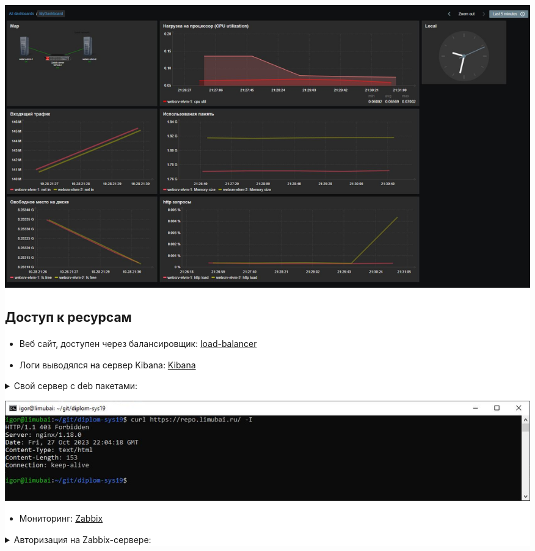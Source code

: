 ![zabbix-dashboard.JPG](https://github.com/elekpow/diplom-sys19/blob/main/images/zabbix-dashboard.JPG)






## Доступ к ресурсам


- Веб сайт, доcтупен через балансировщик: [load-balancer](http://158.160.129.4 "load-balancer")

- Логи выводялся на сервер Kibana: [Kibana](http://158.160.124.80/app/discover "Kibana")


<details><summary>Свой сервер с deb пакетами:  </summary></details>

![repo.JPG](https://github.com/elekpow/diplom-sys19/blob/main/images/repo.JPG)


- Мониторинг: [Zabbix](http://158.160.120.17 "Zabbix")

<details><summary>Авторизация на Zabbix-сервере:  </summary></details>

